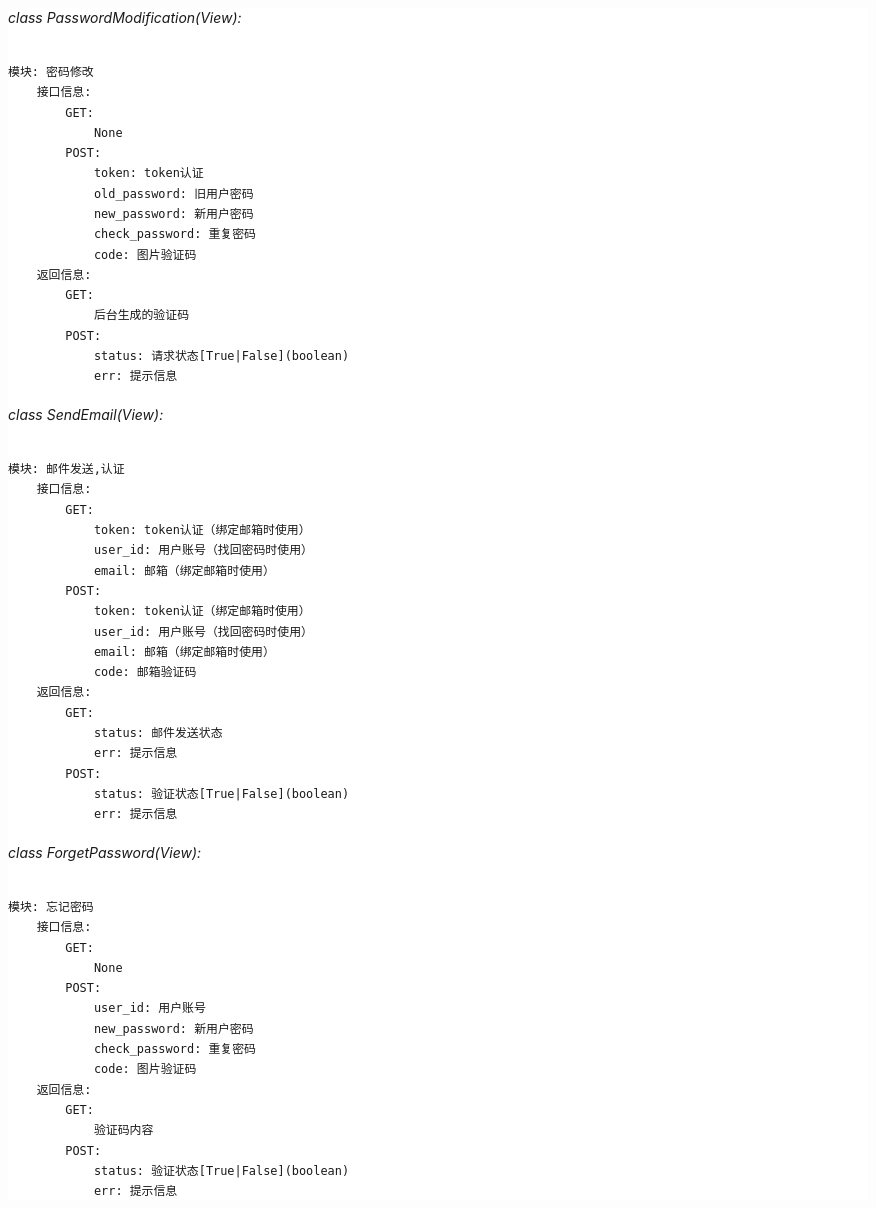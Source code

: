 <h6 id="PasswordModification"> class PasswordModification(View):</h6>

```
模块: 密码修改
    接口信息:
        GET:
            None
        POST:
            token: token认证
            old_password: 旧用户密码
            new_password: 新用户密码
            check_password: 重复密码
            code: 图片验证码
    返回信息:
        GET:
            后台生成的验证码
        POST:
            status: 请求状态[True|False](boolean)
            err: 提示信息
```

<h6 id="SendEmail"> class SendEmail(View):</h6>

```
模块: 邮件发送,认证
    接口信息:
        GET:
            token: token认证（绑定邮箱时使用）
            user_id: 用户账号（找回密码时使用）
            email: 邮箱（绑定邮箱时使用）
        POST:
            token: token认证（绑定邮箱时使用）
            user_id: 用户账号（找回密码时使用）
            email: 邮箱（绑定邮箱时使用）
            code: 邮箱验证码
    返回信息:
        GET:
            status: 邮件发送状态
            err: 提示信息
        POST:
            status: 验证状态[True|False](boolean)
            err: 提示信息
```

<h6 id="ForgetPassword"> class ForgetPassword(View):</h6>

```
模块: 忘记密码
    接口信息:
        GET:
            None
        POST:
            user_id: 用户账号
            new_password: 新用户密码
            check_password: 重复密码
            code: 图片验证码
    返回信息:
        GET:
            验证码内容
        POST:
            status: 验证状态[True|False](boolean)
            err: 提示信息
```
